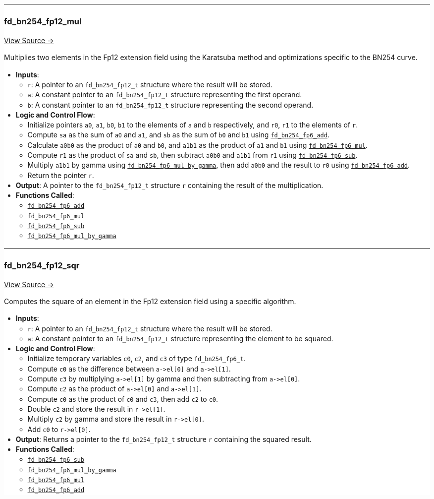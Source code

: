 
---
### fd\_bn254\_fp12\_mul
[View Source →](<../../../../../src/ballet/bn254/fd_bn254_field_ext.c#L568>)

Multiplies two elements in the Fp12 extension field using the Karatsuba method and optimizations specific to the BN254 curve.
- **Inputs**:
    - ``r``: A pointer to an `fd_bn254_fp12_t` structure where the result will be stored.
    - ``a``: A constant pointer to an `fd_bn254_fp12_t` structure representing the first operand.
    - ``b``: A constant pointer to an `fd_bn254_fp12_t` structure representing the second operand.
- **Logic and Control Flow**:
    - Initialize pointers `a0`, `a1`, `b0`, `b1` to the elements of `a` and `b` respectively, and `r0`, `r1` to the elements of `r`.
    - Compute `sa` as the sum of `a0` and `a1`, and `sb` as the sum of `b0` and `b1` using [`fd_bn254_fp6_add`](<#fd_bn254_fp6_add>).
    - Calculate `a0b0` as the product of `a0` and `b0`, and `a1b1` as the product of `a1` and `b1` using [`fd_bn254_fp6_mul`](<#fd_bn254_fp6_mul>).
    - Compute `r1` as the product of `sa` and `sb`, then subtract `a0b0` and `a1b1` from `r1` using [`fd_bn254_fp6_sub`](<#fd_bn254_fp6_sub>).
    - Multiply `a1b1` by gamma using [`fd_bn254_fp6_mul_by_gamma`](<#fd_bn254_fp6_mul_by_gamma>), then add `a0b0` and the result to `r0` using [`fd_bn254_fp6_add`](<#fd_bn254_fp6_add>).
    - Return the pointer `r`.
- **Output**: A pointer to the `fd_bn254_fp12_t` structure `r` containing the result of the multiplication.
- **Functions Called**:
    - [`fd_bn254_fp6_add`](<#fd_bn254_fp6_add>)
    - [`fd_bn254_fp6_mul`](<#fd_bn254_fp6_mul>)
    - [`fd_bn254_fp6_sub`](<#fd_bn254_fp6_sub>)
    - [`fd_bn254_fp6_mul_by_gamma`](<#fd_bn254_fp6_mul_by_gamma>)


---
### fd\_bn254\_fp12\_sqr
[View Source →](<../../../../../src/ballet/bn254/fd_bn254_field_ext.c#L596>)

Computes the square of an element in the Fp12 extension field using a specific algorithm.
- **Inputs**:
    - ``r``: A pointer to an `fd_bn254_fp12_t` structure where the result will be stored.
    - ``a``: A constant pointer to an `fd_bn254_fp12_t` structure representing the element to be squared.
- **Logic and Control Flow**:
    - Initialize temporary variables `c0`, `c2`, and `c3` of type `fd_bn254_fp6_t`.
    - Compute `c0` as the difference between `a->el[0]` and `a->el[1]`.
    - Compute `c3` by multiplying `a->el[1]` by gamma and then subtracting from `a->el[0]`.
    - Compute `c2` as the product of `a->el[0]` and `a->el[1]`.
    - Compute `c0` as the product of `c0` and `c3`, then add `c2` to `c0`.
    - Double `c2` and store the result in `r->el[1]`.
    - Multiply `c2` by gamma and store the result in `r->el[0]`.
    - Add `c0` to `r->el[0]`.
- **Output**: Returns a pointer to the `fd_bn254_fp12_t` structure `r` containing the squared result.
- **Functions Called**:
    - [`fd_bn254_fp6_sub`](<#fd_bn254_fp6_sub>)
    - [`fd_bn254_fp6_mul_by_gamma`](<#fd_bn254_fp6_mul_by_gamma>)
    - [`fd_bn254_fp6_mul`](<#fd_bn254_fp6_mul>)
    - [`fd_bn254_fp6_add`](<#fd_bn254_fp6_add>)
